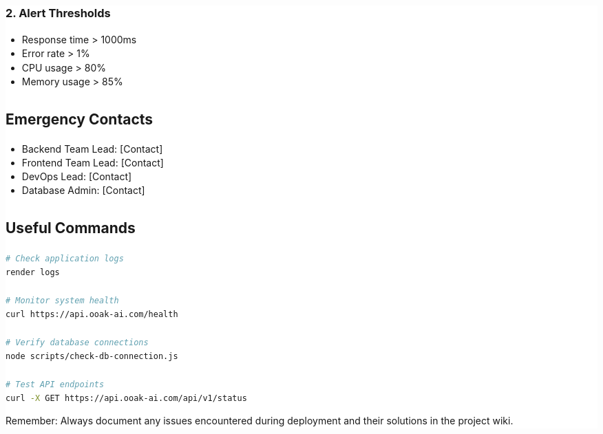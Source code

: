 ### 2. Alert Thresholds
- Response time > 1000ms
- Error rate > 1%
- CPU usage > 80%
- Memory usage > 85%

## Emergency Contacts

- Backend Team Lead: [Contact]
- Frontend Team Lead: [Contact]
- DevOps Lead: [Contact]
- Database Admin: [Contact]

## Useful Commands

```bash
# Check application logs
render logs

# Monitor system health
curl https://api.ooak-ai.com/health

# Verify database connections
node scripts/check-db-connection.js

# Test API endpoints
curl -X GET https://api.ooak-ai.com/api/v1/status
```

Remember: Always document any issues encountered during deployment and their solutions in the project wiki. 
